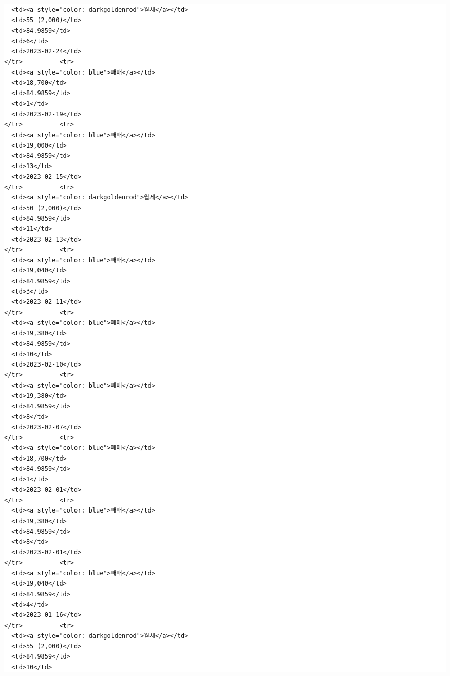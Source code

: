       <td><a style="color: darkgoldenrod">월세</a></td>
      <td>55 (2,000)</td>
      <td>84.9859</td>
      <td>6</td>
      <td>2023-02-24</td>
    </tr>          <tr>
      <td><a style="color: blue">매매</a></td>
      <td>18,700</td>
      <td>84.9859</td>
      <td>1</td>
      <td>2023-02-19</td>
    </tr>          <tr>
      <td><a style="color: blue">매매</a></td>
      <td>19,000</td>
      <td>84.9859</td>
      <td>13</td>
      <td>2023-02-15</td>
    </tr>          <tr>
      <td><a style="color: darkgoldenrod">월세</a></td>
      <td>50 (2,000)</td>
      <td>84.9859</td>
      <td>11</td>
      <td>2023-02-13</td>
    </tr>          <tr>
      <td><a style="color: blue">매매</a></td>
      <td>19,040</td>
      <td>84.9859</td>
      <td>3</td>
      <td>2023-02-11</td>
    </tr>          <tr>
      <td><a style="color: blue">매매</a></td>
      <td>19,380</td>
      <td>84.9859</td>
      <td>10</td>
      <td>2023-02-10</td>
    </tr>          <tr>
      <td><a style="color: blue">매매</a></td>
      <td>19,380</td>
      <td>84.9859</td>
      <td>8</td>
      <td>2023-02-07</td>
    </tr>          <tr>
      <td><a style="color: blue">매매</a></td>
      <td>18,700</td>
      <td>84.9859</td>
      <td>1</td>
      <td>2023-02-01</td>
    </tr>          <tr>
      <td><a style="color: blue">매매</a></td>
      <td>19,380</td>
      <td>84.9859</td>
      <td>8</td>
      <td>2023-02-01</td>
    </tr>          <tr>
      <td><a style="color: blue">매매</a></td>
      <td>19,040</td>
      <td>84.9859</td>
      <td>4</td>
      <td>2023-01-16</td>
    </tr>          <tr>
      <td><a style="color: darkgoldenrod">월세</a></td>
      <td>55 (2,000)</td>
      <td>84.9859</td>
      <td>10</td>